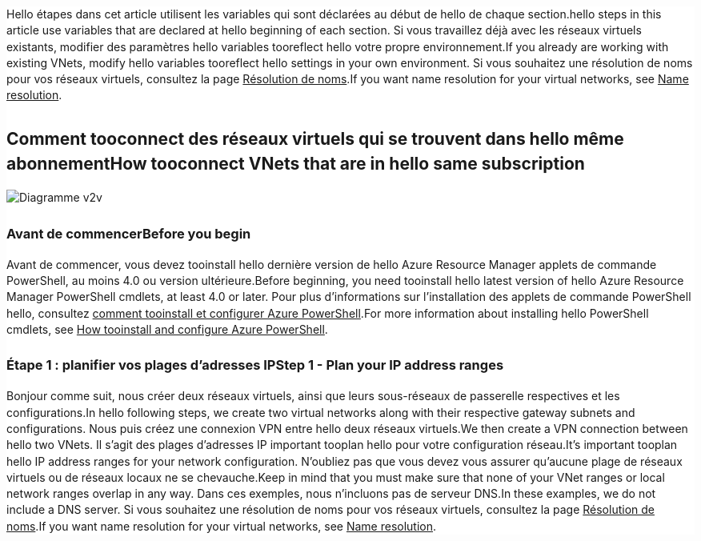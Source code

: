 <span data-ttu-id="afaf6-136">Hello étapes dans cet article utilisent les variables qui sont déclarées au début de hello de chaque section.</span><span class="sxs-lookup"><span data-stu-id="afaf6-136">hello steps in this article use variables that are declared at hello beginning of each section.</span></span> <span data-ttu-id="afaf6-137">Si vous travaillez déjà avec les réseaux virtuels existants, modifier des paramètres hello variables tooreflect hello votre propre environnement.</span><span class="sxs-lookup"><span data-stu-id="afaf6-137">If you already are working with existing VNets, modify hello variables tooreflect hello settings in your own environment.</span></span> <span data-ttu-id="afaf6-138">Si vous souhaitez une résolution de noms pour vos réseaux virtuels, consultez la page [Résolution de noms](../virtual-network/virtual-networks-name-resolution-for-vms-and-role-instances.md).</span><span class="sxs-lookup"><span data-stu-id="afaf6-138">If you want name resolution for your virtual networks, see [Name resolution](../virtual-network/virtual-networks-name-resolution-for-vms-and-role-instances.md).</span></span>

## <span data-ttu-id="afaf6-139"><a name="samesub"></a>Comment tooconnect des réseaux virtuels qui se trouvent dans hello même abonnement</span><span class="sxs-lookup"><span data-stu-id="afaf6-139"><a name="samesub"></a>How tooconnect VNets that are in hello same subscription</span></span>

![Diagramme v2v](./media/vpn-gateway-vnet-vnet-rm-ps/v2vrmps.png)

### <a name="before-you-begin"></a><span data-ttu-id="afaf6-141">Avant de commencer</span><span class="sxs-lookup"><span data-stu-id="afaf6-141">Before you begin</span></span>

<span data-ttu-id="afaf6-142">Avant de commencer, vous devez tooinstall hello dernière version de hello Azure Resource Manager applets de commande PowerShell, au moins 4.0 ou version ultérieure.</span><span class="sxs-lookup"><span data-stu-id="afaf6-142">Before beginning, you need tooinstall hello latest version of hello Azure Resource Manager PowerShell cmdlets, at least 4.0 or later.</span></span> <span data-ttu-id="afaf6-143">Pour plus d’informations sur l’installation des applets de commande PowerShell hello, consultez [comment tooinstall et configurer Azure PowerShell](/powershell/azure/overview).</span><span class="sxs-lookup"><span data-stu-id="afaf6-143">For more information about installing hello PowerShell cmdlets, see [How tooinstall and configure Azure PowerShell](/powershell/azure/overview).</span></span>

### <span data-ttu-id="afaf6-144"><a name="Step1"></a>Étape 1 : planifier vos plages d’adresses IP</span><span class="sxs-lookup"><span data-stu-id="afaf6-144"><a name="Step1"></a>Step 1 - Plan your IP address ranges</span></span>

<span data-ttu-id="afaf6-145">Bonjour comme suit, nous créer deux réseaux virtuels, ainsi que leurs sous-réseaux de passerelle respectives et les configurations.</span><span class="sxs-lookup"><span data-stu-id="afaf6-145">In hello following steps, we create two virtual networks along with their respective gateway subnets and configurations.</span></span> <span data-ttu-id="afaf6-146">Nous puis créez une connexion VPN entre hello deux réseaux virtuels.</span><span class="sxs-lookup"><span data-stu-id="afaf6-146">We then create a VPN connection between hello two VNets.</span></span> <span data-ttu-id="afaf6-147">Il s’agit des plages d’adresses IP important tooplan hello pour votre configuration réseau.</span><span class="sxs-lookup"><span data-stu-id="afaf6-147">It’s important tooplan hello IP address ranges for your network configuration.</span></span> <span data-ttu-id="afaf6-148">N’oubliez pas que vous devez vous assurer qu’aucune plage de réseaux virtuels ou de réseaux locaux ne se chevauche.</span><span class="sxs-lookup"><span data-stu-id="afaf6-148">Keep in mind that you must make sure that none of your VNet ranges or local network ranges overlap in any way.</span></span> <span data-ttu-id="afaf6-149">Dans ces exemples, nous n’incluons pas de serveur DNS.</span><span class="sxs-lookup"><span data-stu-id="afaf6-149">In these examples, we do not include a DNS server.</span></span> <span data-ttu-id="afaf6-150">Si vous souhaitez une résolution de noms pour vos réseaux virtuels, consultez la page [Résolution de noms](../virtual-network/virtual-networks-name-resolution-for-vms-and-role-instances.md).</span><span class="sxs-lookup"><span data-stu-id="afaf6-150">If you want name resolution for your virtual networks, see [Name resolution](../virtual-network/virtual-networks-name-resolution-for-vms-and-role-instances.md).</span></span>
